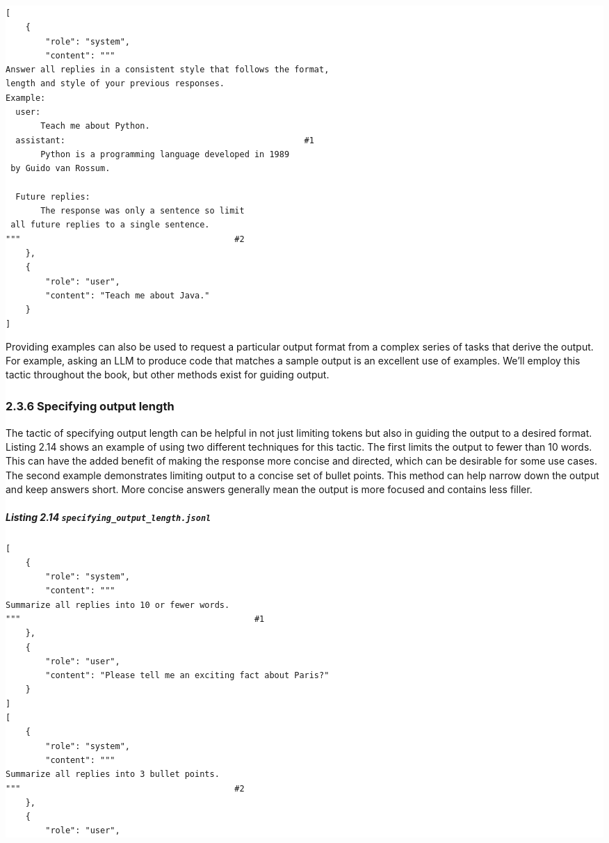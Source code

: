 ```
[
    {
        "role": "system",
        "content": """
Answer all replies in a consistent style that follows the format, 
length and style of your previous responses.
Example:
  user:
       Teach me about Python.
  assistant:                                                #1
       Python is a programming language developed in 1989
 by Guido van Rossum.

  Future replies:
       The response was only a sentence so limit
 all future replies to a single sentence.
"""                                           #2
    },
    {
        "role": "user",
        "content": "Teach me about Java."
    }
]
```

Providing examples can also be used to request a particular output format from a complex series of tasks that derive the output. For example, asking an LLM to produce code that matches a sample output is an excellent use of examples. We’ll employ this tactic throughout the book, but other methods exist for guiding output.

### 2.3.6 Specifying output length

The tactic of specifying output length can be helpful in not just limiting tokens but also in guiding the output to a desired format. Listing 2.14 shows an example of using two different techniques for this tactic. The first limits the output to fewer than 10 words. This can have the added benefit of making the response more concise and directed, which can be desirable for some use cases. The second example demonstrates limiting output to a concise set of bullet points. This method can help narrow down the output and keep answers short. More concise answers generally mean the output is more focused and contains less filler.[](https://livebook.manning.com/book/ai-agents-in-action/chapter-2/)

##### Listing 2.14 `specifying_output_length.jsonl`

```
[
    {
        "role": "system",
        "content": """
Summarize all replies into 10 or fewer words.
"""                                               #1
    },
    {
        "role": "user",
        "content": "Please tell me an exciting fact about Paris?"
    }
]
[
    {
        "role": "system",
        "content": """
Summarize all replies into 3 bullet points.
"""                                           #2
    },
    {
        "role": "user",
```